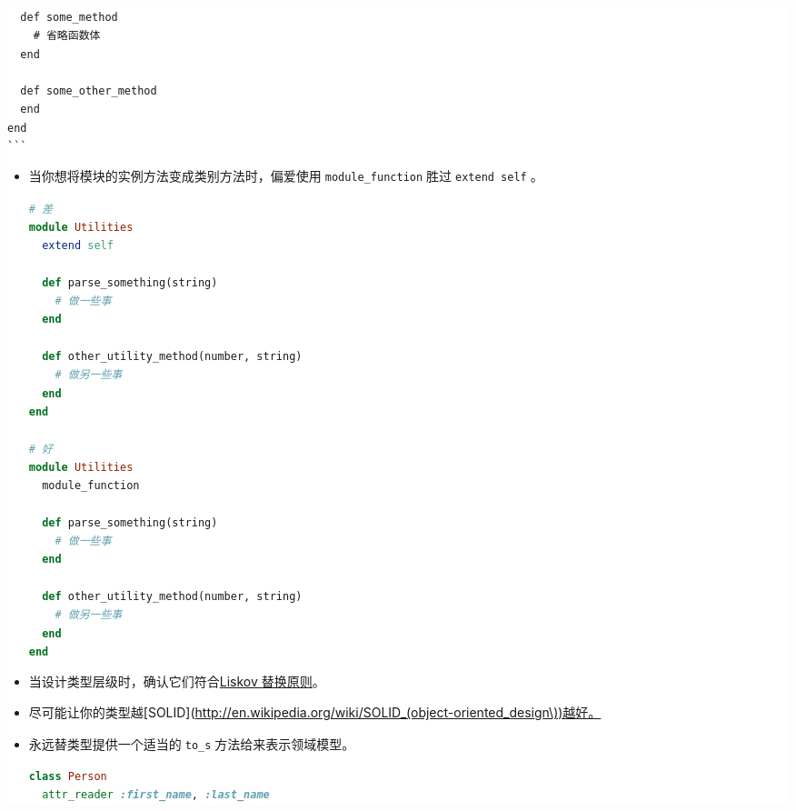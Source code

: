       def some_method
        # 省略函数体
      end

      def some_other_method
      end
    end
    ```

* 当你想将模块的实例方法变成类别方法时，偏爱使用 `module_function` 胜过 `extend self` 。

    ```Ruby
    # 差
    module Utilities
      extend self

      def parse_something(string)
        # 做一些事
      end

      def other_utility_method(number, string)
        # 做另一些事
      end
    end

    # 好
    module Utilities
      module_function

      def parse_something(string)
        # 做一些事
      end

      def other_utility_method(number, string)
        # 做另一些事
      end
    end
    ```

* 当设计类型层级时，确认它们符合[Liskov 替换原则](http://en.wikipedia.org/wiki/Liskov_substitution_principle)。
* 尽可能让你的类型越[SOLID](http://en.wikipedia.org/wiki/SOLID_(object-oriented_design\))越好。
* 永远替类型提供一个适当的 `to_s` 方法给来表示领域模型。

    ```Ruby
    class Person
      attr_reader :first_name, :last_name
